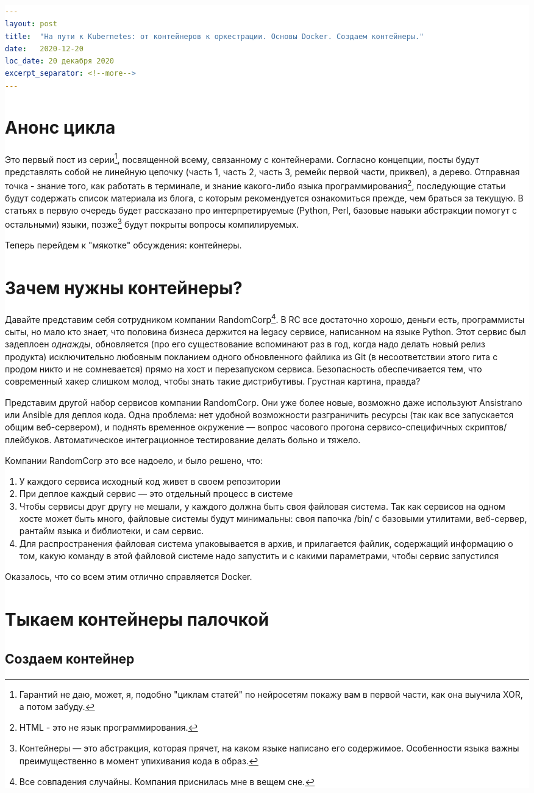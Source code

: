 ```yaml
---
layout: post
title:  "На пути к Kubernetes: от контейнеров к оркестрации. Основы Docker. Создаем контейнеры."
date:   2020-12-20
loc_date: 20 декабря 2020
excerpt_separator: <!--more-->
---
```

# Анонс цикла
Это первый пост из серии[^1], посвященной всему, связанному с контейнерами. Согласно концепции, посты будут представлять собой не линейную цепочку (часть 1, часть 2, часть 3, ремейк первой части, приквел), а дерево. Отправная точка - знание того, как работать в терминале, и знание какого-либо языка программирования[^2], последующие статьи будут содержать список материала из блога, с которым рекомендуется ознакомиться прежде, чем браться за текущую. В статьях в первую очередь будет рассказано про интерпретируемые (Python, Perl, базовые навыки абстракции помогут с остальными) языки, позже[^3] будут покрыты вопросы компилируемых.

Теперь перейдем к "мякотке" обсуждения: контейнеры.



# Зачем нужны контейнеры?

Давайте представим себя сотрудником компании RandomCorp[^4]. В RC все достаточно хорошо, деньги есть, программисты сыты, но мало кто знает, что половина бизнеса держится на legacy сервисе, написанном на языке Python. Этот сервис был задеплоен _однажды_, обновляется (про его существование вспоминают раз в год, когда надо делать новый релиз продукта) исключительно любовным покланием одного обновленного файлика из Git (в несоответствии этого гита с продом никто и не сомневается) прямо на хост и перезапуском сервиса. Безопасность обеспечивается тем, что современный хакер слишком молод, чтобы знать такие дистрибутивы. Грустная картина, правда?

Представим другой набор сервисов компании RandomCorp. Они уже более новые, возможно даже используют Ansistrano или Ansible для деплоя кода. Одна проблема: нет удобной возможности разграничить ресурсы (так как все запускается общим веб-сервером), и поднять временное окружение — вопрос часового прогона сервисо-специфичных скриптов/плейбуков. Автоматическое интеграционное тестирование делать больно и тяжело.

Компании RandomCorp это все надоело, и было решено, что:
1. У каждого сервиса исходный код живет в своем репозитории
2. При деплое каждый сервис — это отдельный процесс в системе
3. Чтобы сервисы друг другу не мешали, у каждого должна быть своя файловая система. Так как сервисов на одном хосте может быть много, файловые системы будут минимальны: своя папочка /bin/ с базовыми утилитами, веб-сервер, рантайм языка и библиотеки, и сам сервис.
4. Для распространения файловая система упаковывается в архив, и прилагается файлик, содержащий информацию о том, какую команду в этой файловой системе надо запустить и с какими параметрами, чтобы сервис запустился

Оказалось, что со всем этим отлично справляется Docker.

# Тыкаем контейнеры палочкой
## Создаем контейнер


[^1]:	Гарантий не даю, может, я, подобно "циклам статей" по нейросетям покажу вам в первой части, как она выучила XOR, а потом забуду.
[^2]:	HTML - это не язык программирования.
[^3]:	Контейнеры — это абстракция, которая прячет, на каком языке написано его содержимое. Особенности языка важны преимущественно в момент упихивания кода в образ.
[^4]:	Все совпадения случайны. Компания приснилась мне в вещем сне.
[^5]:	Данный блог строго дискриминирует против пользователей Windows. Я не умею работать с докером в нем.
[^6]:	Флаг `-a` нужен для того, чтобы видеть все контейнеры, а не только те, которые сейчас работают (про это далее)
[^7]:	Контейнеры тоже люди.
[^8]:	Флаг `--rm` автоматически удаляет контейнер после его выхода, `-d` завершает команду `docker run` раньше, чем контейнер завершает свою работу
[^9]:	Рекомендую всегда писать `--rm` при работе с `docker run`, иначе ненужные контейнеры будут захламлять Docker.